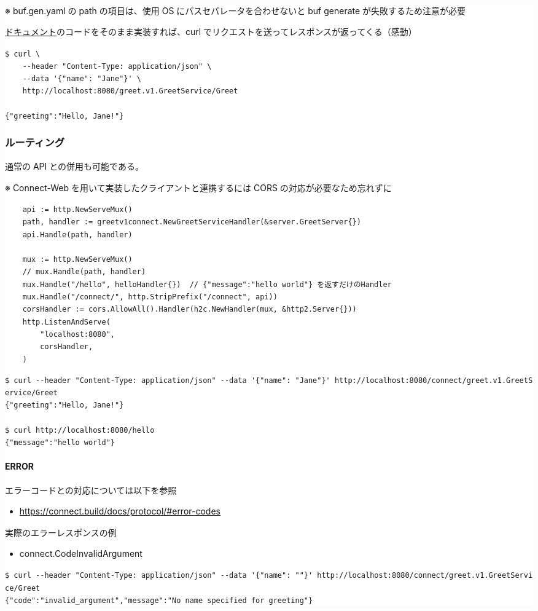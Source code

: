 ※ buf.gen.yaml の path の項目は、使用 OS にパスセパレータを合わせないと buf generate が失敗するため注意が必要

[ドキュメント](https://connect.build/docs/go/getting-started#implement-handler)のコードをそのまま実装すれば、curl でリクエストを送ってレスポンスが返ってくる（感動）

```
$ curl \
    --header "Content-Type: application/json" \
    --data '{"name": "Jane"}' \
    http://localhost:8080/greet.v1.GreetService/Greet

{"greeting":"Hello, Jane!"}
```

### ルーティング

通常の API との併用も可能である。

※ Connect-Web を用いて実装したクライアントと連携するには CORS の対応が必要なため忘れずに

```golang
	api := http.NewServeMux()
	path, handler := greetv1connect.NewGreetServiceHandler(&server.GreetServer{})
	api.Handle(path, handler)

	mux := http.NewServeMux()
	// mux.Handle(path, handler)
	mux.Handle("/hello", helloHandler{})  // {"message":"hello world"} を返すだけのHandler
	mux.Handle("/connect/", http.StripPrefix("/connect", api))
	corsHandler := cors.AllowAll().Handler(h2c.NewHandler(mux, &http2.Server{}))
	http.ListenAndServe(
		"localhost:8080",
		corsHandler,
	)
```

```
$ curl --header "Content-Type: application/json" --data '{"name": "Jane"}' http://localhost:8080/connect/greet.v1.GreetService/Greet
{"greeting":"Hello, Jane!"}

$ curl http://localhost:8080/hello
{"message":"hello world"}
```

#### ERROR

エラーコードとの対応については以下を参照

- https://connect.build/docs/protocol/#error-codes

実際のエラーレスポンスの例

- connect.CodeInvalidArgument

```
$ curl --header "Content-Type: application/json" --data '{"name": ""}' http://localhost:8080/connect/greet.v1.GreetService/Greet
{"code":"invalid_argument","message":"No name specified for greeting"}
```
